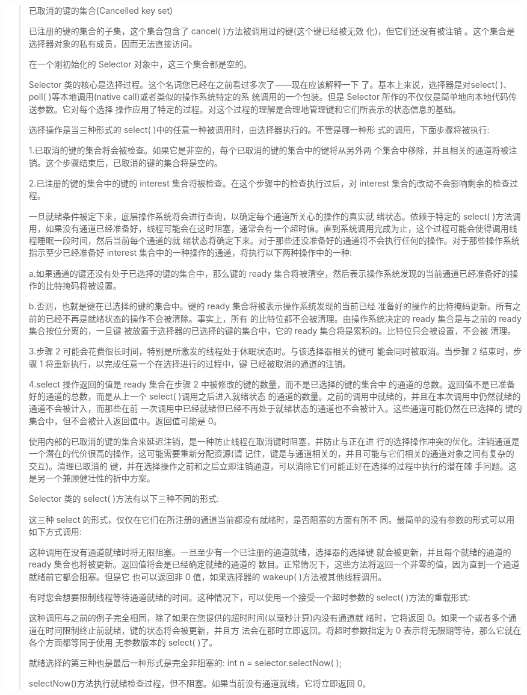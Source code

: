 >已取消的键的集合(Cancelled key set) 
>
>已注册的键的集合的子集，这个集合包含了 cancel( )方法被调用过的键(这个键已经被无效 化)，但它们还没有被注销
> 。这个集合是选择器对象的私有成员，因而无法直接访问。 
>
>在一个刚初始化的 Selector 对象中，这三个集合都是空的。 
>
>Selector 类的核心是选择过程。这个名词您已经在之前看过多次了——现在应该解释一下 了。基本上来说，选择器是对select( )、poll( )等本地调用(native call)或者类似的操作系统特定的系 统调用的一个包装。但是 Selector 所作的不仅仅是简单地向本地代码传送参数。它对每个选择 操作应用了特定的过程。对这个过程的理解是合理地管理键和它们所表示的状态信息的基础。 
>
>选择操作是当三种形式的 select( )中的任意一种被调用时，由选择器执行的。不管是哪一种形 式的调用，下面步骤将被执行: 
>
>1.已取消的键的集合将会被检查。如果它是非空的，每个已取消的键的集合中的键将从另外两 个集合中移除，并且相关的通道将被注销。这个步骤结束后，已取消的键的集合将是空的。 
>
>2.已注册的键的集合中的键的 interest 集合将被检查。在这个步骤中的检查执行过后，对 interest 集合的改动不会影响剩余的检查过程。 
>
>一旦就绪条件被定下来，底层操作系统将会进行查询，以确定每个通道所关心的操作的真实就 绪状态。依赖于特定的 select( )方法调用，如果没有通道已经准备好，线程可能会在这时阻塞，通常会有一个超时值。直到系统调用完成为止，这个过程可能会使得调用线程睡眠一段时间，然后当前每个通道的就 绪状态将确定下来。对于那些还没准备好的通道将不会执行任何的操作。对于那些操作系统指示至少已经准备好 interest 集合中的一种操作的通道，将执行以下两种操作中的一种: 
>
>a.如果通道的键还没有处于已选择的键的集合中，那么键的 ready 集合将被清空，然后表示操作系统发现的当前通道已经准备好的操作的比特掩码将被设置。 
>
>b.否则，也就是键在已选择的键的集合中。键的 ready 集合将被表示操作系统发现的当前已经 准备好的操作的比特掩码更新。所有之前的已经不再是就绪状态的操作不会被清除。事实上，所有 的比特位都不会被清理。由操作系统决定的 ready 集合是与之前的 ready 集合按位分离的，一旦键 被放置于选择器的已选择的键的集合中，它的 ready 集合将是累积的。比特位只会被设置，不会被 清理。 
>
>3.步骤 2 可能会花费很长时间，特别是所激发的线程处于休眠状态时。与该选择器相关的键可 能会同时被取消。当步骤 2 结束时，步骤 1 将重新执行，以完成任意一个在选择进行的过程中，键 已经被取消的通道的注销。 
>
>4.select 操作返回的值是 ready 集合在步骤 2 中被修改的键的数量，而不是已选择的键的集合中 的通道的总数。返回值不是已准备好的通道的总数，而是从上一个 select( )调用之后进入就绪状态 的通道的数量。之前的调用中就绪的，并且在本次调用中仍然就绪的通道不会被计入，而那些在前 一次调用中已经就绪但已经不再处于就绪状态的通道也不会被计入。这些通道可能仍然在已选择的 键的集合中，但不会被计入返回值中。返回值可能是 0。 
>
>使用内部的已取消的键的集合来延迟注销，是一种防止线程在取消键时阻塞，并防止与正在进 行的选择操作冲突的优化。注销通道是一个潜在的代价很高的操作，这可能需要重新分配资源(请 记住，键是与通道相关的，并且可能与它们相关的通道对象之间有复杂的交互)。清理已取消的 键，并在选择操作之前和之后立即注销通道，可以消除它们可能正好在选择的过程中执行的潜在棘 手问题。这是另一个兼顾健壮性的折中方案。 
>
>Selector 类的 select( )方法有以下三种不同的形式: 
>
>这三种 select 的形式，仅仅在它们在所注册的通道当前都没有就绪时，是否阻塞的方面有所不 同。最简单的没有参数的形式可以用如下方式调用: 
>
>这种调用在没有通道就绪时将无限阻塞。一旦至少有一个已注册的通道就绪，选择器的选择键 就会被更新，并且每个就绪的通道的 ready 集合也将被更新。返回值将会是已经确定就绪的通道的 数目。正常情况下，这些方法将返回一个非零的值，因为直到一个通道就绪前它都会阻塞。但是它 也可以返回非 0 值，如果选择器的 wakeup( )方法被其他线程调用。 
>
>有时您会想要限制线程等待通道就绪的时间。这种情况下，可以使用一个接受一个超时参数的 select( )方法的重载形式: 
>
>这种调用与之前的例子完全相同，除了如果在您提供的超时时间(以毫秒计算)内没有通道就 绪时，它将返回 0。如果一个或者多个通道在时间限制终止前就绪，键的状态将会被更新，并且方 法会在那时立即返回。将超时参数指定为 0 表示将无限期等待，那么它就在各个方面都等同于使用 无参数版本的 select( )了。 
>
>就绪选择的第三种也是最后一种形式是完全非阻塞的:
>  int n = selector.selectNow( );
>
>selectNow()方法执行就绪检查过程，但不阻塞。如果当前没有通道就绪，它将立即返回 0。 








